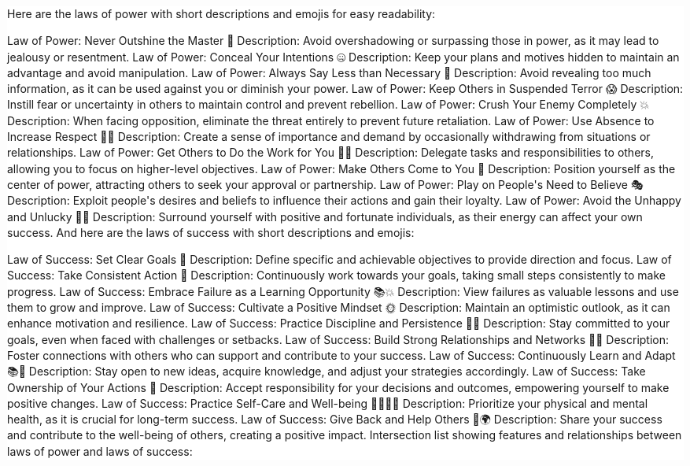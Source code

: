 Here are the laws of power with short descriptions and emojis for easy readability:

Law of Power: Never Outshine the Master 🌟
Description: Avoid overshadowing or surpassing those in power, as it may lead to jealousy or resentment.
Law of Power: Conceal Your Intentions 🤐
Description: Keep your plans and motives hidden to maintain an advantage and avoid manipulation.
Law of Power: Always Say Less than Necessary 🤫
Description: Avoid revealing too much information, as it can be used against you or diminish your power.
Law of Power: Keep Others in Suspended Terror 😱
Description: Instill fear or uncertainty in others to maintain control and prevent rebellion.
Law of Power: Crush Your Enemy Completely 💥
Description: When facing opposition, eliminate the threat entirely to prevent future retaliation.
Law of Power: Use Absence to Increase Respect 🚶‍♂️
Description: Create a sense of importance and demand by occasionally withdrawing from situations or relationships.
Law of Power: Get Others to Do the Work for You 👥💼
Description: Delegate tasks and responsibilities to others, allowing you to focus on higher-level objectives.
Law of Power: Make Others Come to You 🏰
Description: Position yourself as the center of power, attracting others to seek your approval or partnership.
Law of Power: Play on People's Need to Believe 🎭
Description: Exploit people's desires and beliefs to influence their actions and gain their loyalty.
Law of Power: Avoid the Unhappy and Unlucky 🚫🍀
Description: Surround yourself with positive and fortunate individuals, as their energy can affect your own success.
And here are the laws of success with short descriptions and emojis:

Law of Success: Set Clear Goals 🎯
Description: Define specific and achievable objectives to provide direction and focus.
Law of Success: Take Consistent Action 🚀
Description: Continuously work towards your goals, taking small steps consistently to make progress.
Law of Success: Embrace Failure as a Learning Opportunity 📚💥
Description: View failures as valuable lessons and use them to grow and improve.
Law of Success: Cultivate a Positive Mindset 🌞
Description: Maintain an optimistic outlook, as it can enhance motivation and resilience.
Law of Success: Practice Discipline and Persistence 🏋️‍♂️
Description: Stay committed to your goals, even when faced with challenges or setbacks.
Law of Success: Build Strong Relationships and Networks 👥🤝
Description: Foster connections with others who can support and contribute to your success.
Law of Success: Continuously Learn and Adapt 📚🔄
Description: Stay open to new ideas, acquire knowledge, and adjust your strategies accordingly.
Law of Success: Take Ownership of Your Actions 🙌
Description: Accept responsibility for your decisions and outcomes, empowering yourself to make positive changes.
Law of Success: Practice Self-Care and Well-being 🧘‍♀️💆‍♂️
Description: Prioritize your physical and mental health, as it is crucial for long-term success.
Law of Success: Give Back and Help Others 🤝🌍
Description: Share your success and contribute to the well-being of others, creating a positive impact.
Intersection list showing features and relationships between laws of power and laws of success:
